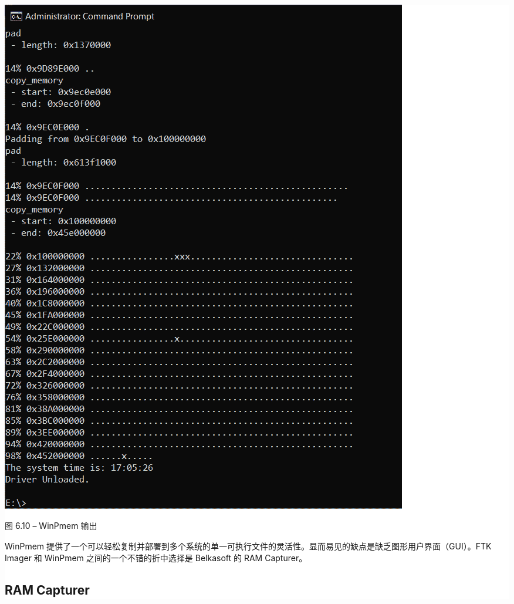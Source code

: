 ![](img/Image_B18571_06_10.jpg)

图 6.10 – WinPmem 输出

WinPmem 提供了一个可以轻松复制并部署到多个系统的单一可执行文件的灵活性。显而易见的缺点是缺乏图形用户界面（GUI）。FTK Imager 和 WinPmem 之间的一个不错的折中选择是 Belkasoft 的 RAM Capturer。

## RAM Capturer
